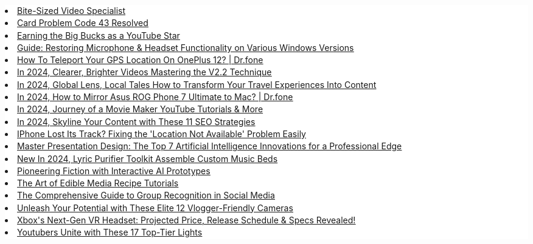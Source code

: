 <li><a href="https://youtube-lab.techidaily.com/sized-video-specialist/"><u>Bite-Sized Video Specialist</u></a></li>
<li><a href="https://network-issues.techidaily.com/card-problem-code-43-resolved/"><u>Card Problem Code 43 Resolved</u></a></li>
<li><a href="https://youtube-lab.techidaily.com/ng-the-big-bucks-as-a-youtube-star/"><u>Earning the Big Bucks as a YouTube Star</u></a></li>
<li><a href="https://sound-issues.techidaily.com/guide-restoring-microphone-and-headset-functionality-on-various-windows-versions/"><u>Guide: Restoring Microphone & Headset Functionality on Various Windows Versions</u></a></li>
<li><a href="https://change-location.techidaily.com/how-to-teleport-your-gps-location-on-oneplus-12-drfone-by-drfone-virtual-android/"><u>How To Teleport Your GPS Location On OnePlus 12? | Dr.fone</u></a></li>
<li><a href="https://extra-resources.techidaily.com/in-2024-clearer-brighter-videos-mastering-the-v22-technique/"><u>In 2024, Clearer, Brighter Videos  Mastering the V2.2 Technique</u></a></li>
<li><a href="https://youtube-lab.techidaily.com/24-global-lens-local-tales-how-to-transform-your-travel-experiences-into-content/"><u>In 2024, Global Lens, Local Tales  How to Transform Your Travel Experiences Into Content</u></a></li>
<li><a href="https://screen-mirror.techidaily.com/in-2024-how-to-mirror-asus-rog-phone-7-ultimate-to-mac-drfone-by-drfone-android/"><u>In 2024, How to Mirror Asus ROG Phone 7 Ultimate to Mac? | Dr.fone</u></a></li>
<li><a href="https://youtube-lab.techidaily.com/24-journey-of-a-movie-maker-youtube-tutorials-and-more/"><u>In 2024, Journey of a Movie Maker  YouTube Tutorials & More</u></a></li>
<li><a href="https://youtube-lab.techidaily.com/24-skyline-your-content-with-these-11-seo-strategies/"><u>In 2024, Skyline Your Content with These 11 SEO Strategies</u></a></li>
<li><a href="https://fox-that.techidaily.com/iphone-lost-its-track-fixing-the-location-not-available-problem-easily/"><u>IPhone Lost Its Track? Fixing the 'Location Not Available' Problem Easily</u></a></li>
<li><a href="https://tech-haven.techidaily.com/master-presentation-design-the-top-7-artificial-intelligence-innovations-for-a-professional-edge/"><u>Master Presentation Design: The Top 7 Artificial Intelligence Innovations for a Professional Edge</u></a></li>
<li><a href="https://audio-editing.techidaily.com/new-in-2024-lyric-purifier-toolkit-assemble-custom-music-beds/"><u>New In 2024, Lyric Purifier Toolkit Assemble Custom Music Beds</u></a></li>
<li><a href="https://tech-hub.techidaily.com/pioneering-fiction-with-interactive-ai-prototypes/"><u>Pioneering Fiction with Interactive AI Prototypes</u></a></li>
<li><a href="https://youtube-lab.techidaily.com/rt-of-edible-media-recipe-tutorials/"><u>The Art of Edible Media  Recipe Tutorials</u></a></li>
<li><a href="https://facebook.techidaily.com/the-comprehensive-guide-to-group-recognition-in-social-media/"><u>The Comprehensive Guide to Group Recognition in Social Media</u></a></li>
<li><a href="https://youtube-lab.techidaily.com/sh-your-potential-with-these-elite-12-vlogger-friendly-cameras/"><u>Unleash Your Potential with These Elite 12 Vlogger-Friendly Cameras</u></a></li>
<li><a href="https://technical-tips.techidaily.com/xboxs-next-gen-vr-headset-projected-price-release-schedule-and-specs-revealed/"><u>Xbox's Next-Gen VR Headset: Projected Price, Release Schedule & Specs Revealed!</u></a></li>
<li><a href="https://youtube-lab.techidaily.com/bers-unite-with-these-17-top-tier-lights/"><u>Youtubers Unite with These 17 Top-Tier Lights</u></a></li>
</ul></div>
